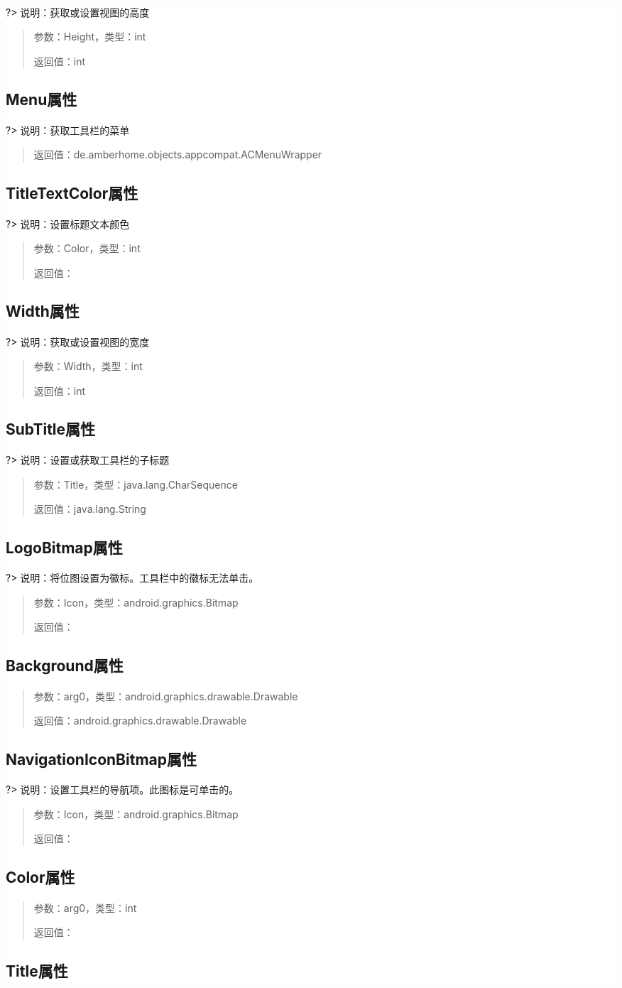 ?> 说明：获取或设置视图的高度
>
> 参数：Height，类型：int
>
> 返回值：int
## Menu属性

?> 说明：获取工具栏的菜单
>
> 返回值：de.amberhome.objects.appcompat.ACMenuWrapper
## TitleTextColor属性

?> 说明：设置标题文本颜色
>
> 参数：Color，类型：int
>
> 返回值：
## Width属性

?> 说明：获取或设置视图的宽度
>
> 参数：Width，类型：int
>
> 返回值：int
## SubTitle属性

?> 说明：设置或获取工具栏的子标题
>
> 参数：Title，类型：java.lang.CharSequence
>
> 返回值：java.lang.String
## LogoBitmap属性

?> 说明：将位图设置为徽标。工具栏中的徽标无法单击。
>
> 参数：Icon，类型：android.graphics.Bitmap
>
> 返回值：
## Background属性
>
> 参数：arg0，类型：android.graphics.drawable.Drawable
>
> 返回值：android.graphics.drawable.Drawable
## NavigationIconBitmap属性

?> 说明：设置工具栏的导航项。此图标是可单击的。
>
> 参数：Icon，类型：android.graphics.Bitmap
>
> 返回值：
## Color属性
>
> 参数：arg0，类型：int
>
> 返回值：
## Title属性

